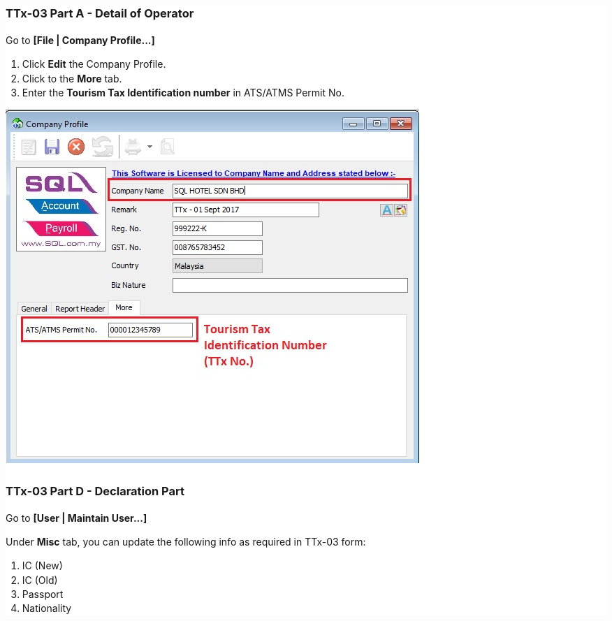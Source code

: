 ### TTx-03 Part A - Detail of Operator

Go to **[File | Company Profile...]**

1. Click **Edit** the Company Profile.
2. Click to the **More** tab.
3. Enter the **Tourism Tax Identification number** in ATS/ATMS Permit No.

![ttx-part-a](../../../static/img/usage/general/myttx/ttx-part-a.jpg)

### TTx-03 Part D - Declaration Part

Go to **[User | Maintain User...]**

Under **Misc** tab, you can update the following info as required in TTx-03 form:

   1. IC (New)
   2. IC (Old)
   3. Passport
   4. Nationality
